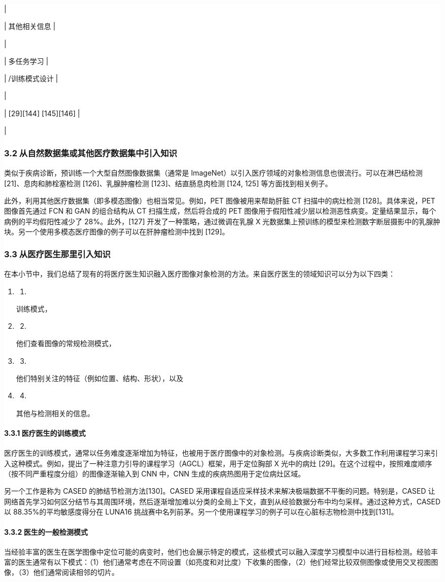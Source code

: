 |

&#124; 其他相关信息 &#124;

|

&#124; 多任务学习 &#124;

&#124; /训练模式设计 &#124;

|

&#124; [29][144]  [145][146] &#124;

|

### 3.2 从自然数据集或其他医疗数据集中引入知识

类似于疾病诊断，预训练一个大型自然图像数据集（通常是 ImageNet）以引入医疗领域的对象检测信息也很流行。可以在淋巴结检测 [21]、息肉和肺栓塞检测 [126]、乳腺肿瘤检测 [123]、结直肠息肉检测 [124, 125] 等方面找到相关例子。

此外，利用其他医疗数据集（即多模态图像）也相当常见。例如，PET 图像被用来帮助肝脏 CT 扫描中的病灶检测 [128]。具体来说，PET 图像首先通过 FCN 和 GAN 的组合结构从 CT 扫描生成，然后将合成的 PET 图像用于假阳性减少层以检测恶性病变。定量结果显示，每个病例的平均假阳性减少了 28%。此外，[127] 开发了一种策略，通过微调在乳腺 X 光数据集上预训练的模型来检测数字断层摄影中的乳腺肿块。另一个使用多模态医疗图像的例子可以在肝肿瘤检测中找到 [129]。

### 3.3 从医疗医生那里引入知识

在本小节中，我们总结了现有的将医疗医生知识融入医疗图像对象检测的方法。来自医疗医生的领域知识可以分为以下四类：

1.  1.

    训练模式，

1.  2.

    他们查看图像的常规检测模式，

1.  3.

    他们特别关注的特征（例如位置、结构、形状），以及

1.  4.

    其他与检测相关的信息。

#### 3.3.1 医疗医生的训练模式

医疗医生的训练模式，通常以任务难度逐渐增加为特征，也被用于医疗图像中的对象检测。与疾病诊断类似，大多数工作利用课程学习来引入这种模式。例如，提出了一种注意力引导的课程学习（AGCL）框架，用于定位胸部 X 光中的病灶 [29]。在这个过程中，按照难度顺序（按不同严重程度分组）的图像逐渐输入到 CNN 中，CNN 生成的疾病热图用于定位病灶区域。

另一个工作是称为 CASED 的肺结节检测方法[130]。CASED 采用课程自适应采样技术来解决极端数据不平衡的问题。特别是，CASED 让网络首先学习如何区分结节与其周围环境，然后逐渐增加难以分类的全局上下文，直到从经验数据分布中均匀采样。通过这种方式，CASED 以 88.35%的平均敏感度得分在 LUNA16 挑战赛中名列前茅。另一个使用课程学习的例子可以在心脏标志物检测中找到[131]。

#### 3.3.2 医生的一般检测模式

当经验丰富的医生在医学图像中定位可能的病变时，他们也会展示特定的模式，这些模式可以融入深度学习模型中以进行目标检测。经验丰富的医生通常有以下模式：（1）他们通常考虑在不同设置（如亮度和对比度）下收集的图像，（2）他们经常比较双侧图像或使用交叉视图图像，（3）他们通常阅读相邻的切片。
